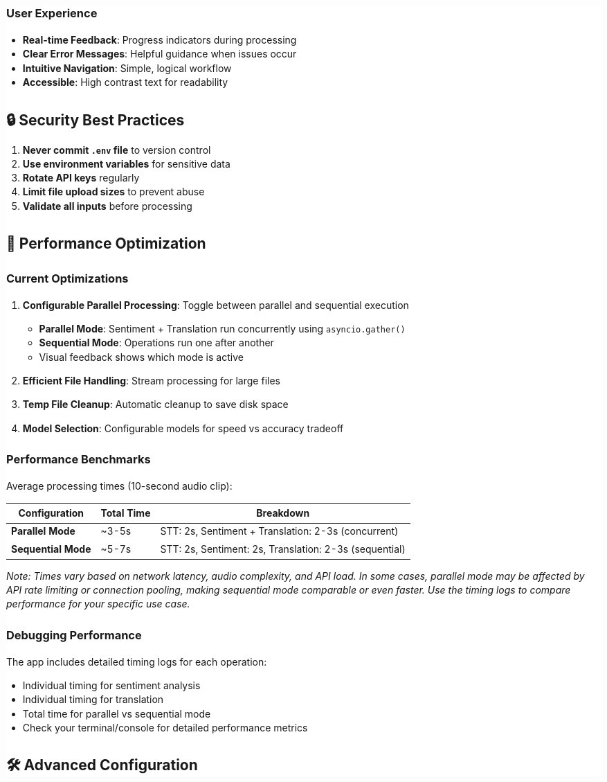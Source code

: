 ### User Experience

- **Real-time Feedback**: Progress indicators during processing
- **Clear Error Messages**: Helpful guidance when issues occur
- **Intuitive Navigation**: Simple, logical workflow
- **Accessible**: High contrast text for readability

## 🔒 Security Best Practices

1. **Never commit `.env` file** to version control
2. **Use environment variables** for sensitive data
3. **Rotate API keys** regularly
4. **Limit file upload sizes** to prevent abuse
5. **Validate all inputs** before processing

## 🚀 Performance Optimization

### Current Optimizations

1. **Configurable Parallel Processing**: Toggle between parallel and sequential execution
   - **Parallel Mode**: Sentiment + Translation run concurrently using `asyncio.gather()`
   - **Sequential Mode**: Operations run one after another
   - Visual feedback shows which mode is active
   
2. **Efficient File Handling**: Stream processing for large files

3. **Temp File Cleanup**: Automatic cleanup to save disk space

4. **Model Selection**: Configurable models for speed vs accuracy tradeoff

### Performance Benchmarks

Average processing times (10-second audio clip):

| Configuration | Total Time | Breakdown |
|--------------|-----------|-----------|
| **Parallel Mode** | ~3-5s | STT: 2s, Sentiment + Translation: 2-3s (concurrent) |
| **Sequential Mode** | ~5-7s | STT: 2s, Sentiment: 2s, Translation: 2-3s (sequential) |

*Note: Times vary based on network latency, audio complexity, and API load. In some cases, parallel mode may be affected by API rate limiting or connection pooling, making sequential mode comparable or even faster. Use the timing logs to compare performance for your specific use case.*

### Debugging Performance

The app includes detailed timing logs for each operation:
- Individual timing for sentiment analysis
- Individual timing for translation
- Total time for parallel vs sequential mode
- Check your terminal/console for detailed performance metrics

## 🛠️ Advanced Configuration
